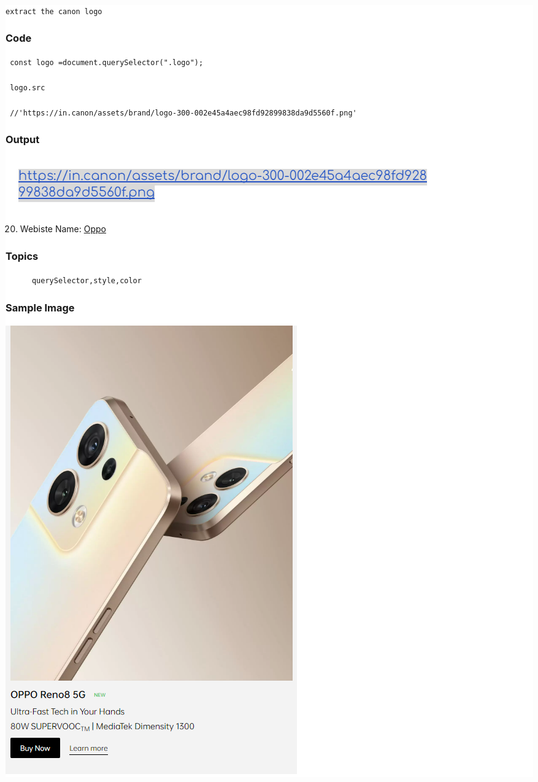     extract the canon logo

### Code
     const logo =document.querySelector(".logo");

     logo.src
     
     //'https://in.canon/assets/brand/logo-300-002e45a4aec98fd92899838da9d5560f.png'

### Output

![Output](./Pic37.png)

20. Webiste Name: [Oppo](https://www.oppo.com/in/)

### Topics

          querySelector,style,color

### Sample Image

![Sample One](./Pic38.png)
